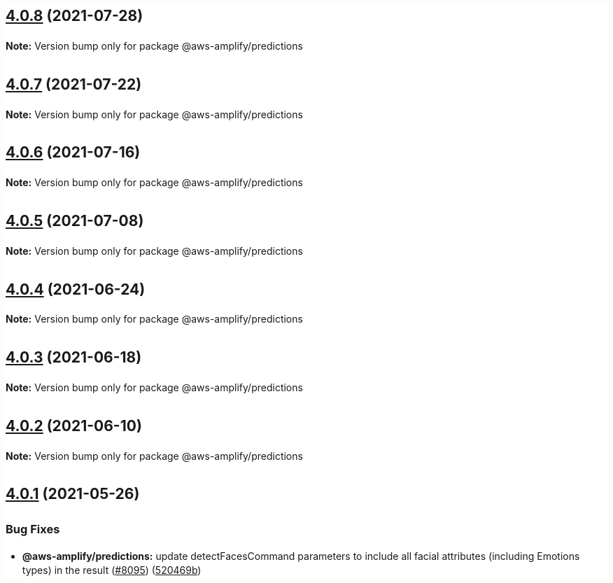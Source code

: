 ## [4.0.8](https://github.com/aws-amplify/amplify-js/compare/@aws-amplify/predictions@4.0.7...@aws-amplify/predictions@4.0.8) (2021-07-28)

**Note:** Version bump only for package @aws-amplify/predictions

## [4.0.7](https://github.com/aws-amplify/amplify-js/compare/@aws-amplify/predictions@4.0.6...@aws-amplify/predictions@4.0.7) (2021-07-22)

**Note:** Version bump only for package @aws-amplify/predictions

## [4.0.6](https://github.com/aws-amplify/amplify-js/compare/@aws-amplify/predictions@4.0.5...@aws-amplify/predictions@4.0.6) (2021-07-16)

**Note:** Version bump only for package @aws-amplify/predictions

## [4.0.5](https://github.com/aws-amplify/amplify-js/compare/@aws-amplify/predictions@4.0.4...@aws-amplify/predictions@4.0.5) (2021-07-08)

**Note:** Version bump only for package @aws-amplify/predictions

## [4.0.4](https://github.com/aws-amplify/amplify-js/compare/@aws-amplify/predictions@4.0.3...@aws-amplify/predictions@4.0.4) (2021-06-24)

**Note:** Version bump only for package @aws-amplify/predictions

## [4.0.3](https://github.com/aws-amplify/amplify-js/compare/@aws-amplify/predictions@4.0.2...@aws-amplify/predictions@4.0.3) (2021-06-18)

**Note:** Version bump only for package @aws-amplify/predictions

## [4.0.2](https://github.com/aws-amplify/amplify-js/compare/@aws-amplify/predictions@4.0.1...@aws-amplify/predictions@4.0.2) (2021-06-10)

**Note:** Version bump only for package @aws-amplify/predictions

## [4.0.1](https://github.com/aws-amplify/amplify-js/compare/@aws-amplify/predictions@3.2.33...@aws-amplify/predictions@4.0.1) (2021-05-26)

### Bug Fixes

- **@aws-amplify/predictions:** update detectFacesCommand parameters to include all facial attributes (including Emotions types) in the result ([#8095](https://github.com/aws-amplify/amplify-js/issues/8095)) ([520469b](https://github.com/aws-amplify/amplify-js/commit/520469b65c0ed2800931d8e286cbe21fc6518c91))

